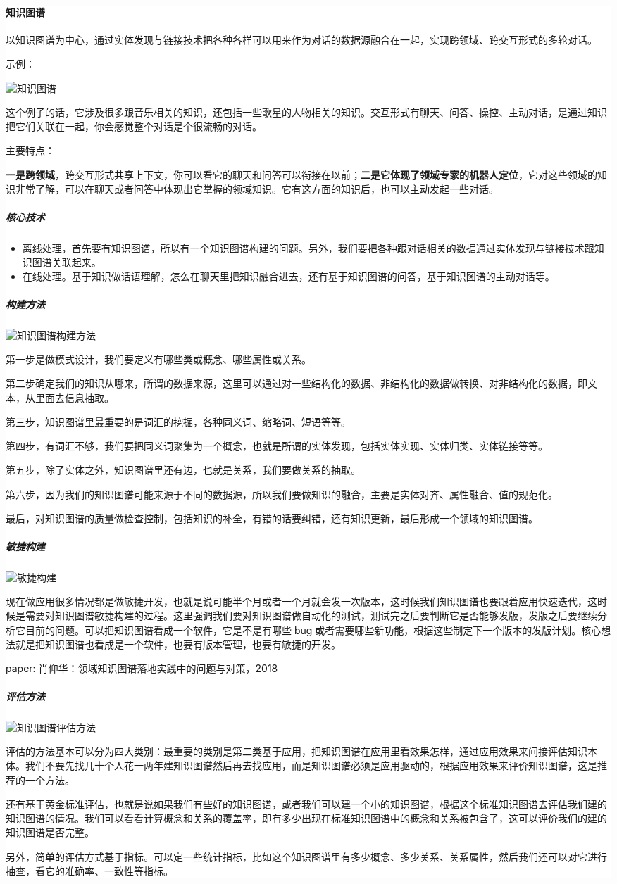 #### 知识图谱

以知识图谱为中心，通过实体发现与链接技术把各种各样可以用来作为对话的数据源融合在一起，实现跨领域、跨交互形式的多轮对话。

示例：

![知识图谱](https://github.com/bifeng/dialogue-system/raw/master/image/knowledge_graph_based_human_machine_interaction.png)

这个例子的话，它涉及很多跟音乐相关的知识，还包括一些歌星的人物相关的知识。交互形式有聊天、问答、操控、主动对话，是通过知识把它们关联在一起，你会感觉整个对话是个很流畅的对话。

主要特点：

**一是跨领域**，跨交互形式共享上下文，你可以看它的聊天和问答可以衔接在以前；**二是它体现了领域专家的机器人定位**，它对这些领域的知识非常了解，可以在聊天或者问答中体现出它掌握的领域知识。它有这方面的知识后，也可以主动发起一些对话。

##### 核心技术

- 离线处理，首先要有知识图谱，所以有一个知识图谱构建的问题。另外，我们要把各种跟对话相关的数据通过实体发现与链接技术跟知识图谱关联起来。
- 在线处理。基于知识做话语理解，怎么在聊天里把知识融合进去，还有基于知识图谱的问答，基于知识图谱的主动对话等。

##### 构建方法

![知识图谱构建方法](https://github.com/bifeng/dialogue-system/raw/master/image/domain_knowledge_graph_construct_method.png)

第一步是做模式设计，我们要定义有哪些类或概念、哪些属性或关系。

第二步确定我们的知识从哪来，所谓的数据来源，这里可以通过对一些结构化的数据、非结构化的数据做转换、对非结构化的数据，即文本，从里面去信息抽取。

第三步，知识图谱里最重要的是词汇的挖掘，各种同义词、缩略词、短语等等。

第四步，有词汇不够，我们要把同义词聚集为一个概念，也就是所谓的实体发现，包括实体实现、实体归类、实体链接等等。

第五步，除了实体之外，知识图谱里还有边，也就是关系，我们要做关系的抽取。

第六步，因为我们的知识图谱可能来源于不同的数据源，所以我们要做知识的融合，主要是实体对齐、属性融合、值的规范化。

最后，对知识图谱的质量做检查控制，包括知识的补全，有错的话要纠错，还有知识更新，最后形成一个领域的知识图谱。

##### 敏捷构建

![敏捷构建](https://github.com/bifeng/dialogue-system/raw/master/image/smart_construct.png)

现在做应用很多情况都是做敏捷开发，也就是说可能半个月或者一个月就会发一次版本，这时候我们知识图谱也要跟着应用快速迭代，这时候是需要对知识图谱敏捷构建的过程。这里强调我们要对知识图谱做自动化的测试，测试完之后要判断它是否能够发版，发版之后要继续分析它目前的问题。可以把知识图谱看成一个软件，它是不是有哪些 bug 或者需要哪些新功能，根据这些制定下一个版本的发版计划。核心想法就是把知识图谱也看成是一个软件，也要有版本管理，也要有敏捷的开发。

paper: 肖仰华：领域知识图谱落地实践中的问题与对策，2018

##### 评估方法

![知识图谱评估方法](https://github.com/bifeng/dialogue-system/raw/master/image/knowledge_graph_evaluation_method.png)

评估的方法基本可以分为四大类别：最重要的类别是第二类基于应用，把知识图谱在应用里看效果怎样，通过应用效果来间接评估知识本体。我们不要先找几十个人花一两年建知识图谱然后再去找应用，而是知识图谱必须是应用驱动的，根据应用效果来评价知识图谱，这是推荐的一个方法。

还有基于黄金标准评估，也就是说如果我们有些好的知识图谱，或者我们可以建一个小的知识图谱，根据这个标准知识图谱去评估我们建的知识图谱的情况。我们可以看看计算概念和关系的覆盖率，即有多少出现在标准知识图谱中的概念和关系被包含了，这可以评价我们的建的知识图谱是否完整。

另外，简单的评估方式基于指标。可以定一些统计指标，比如这个知识图谱里有多少概念、多少关系、关系属性，然后我们还可以对它进行抽查，看它的准确率、一致性等指标。
